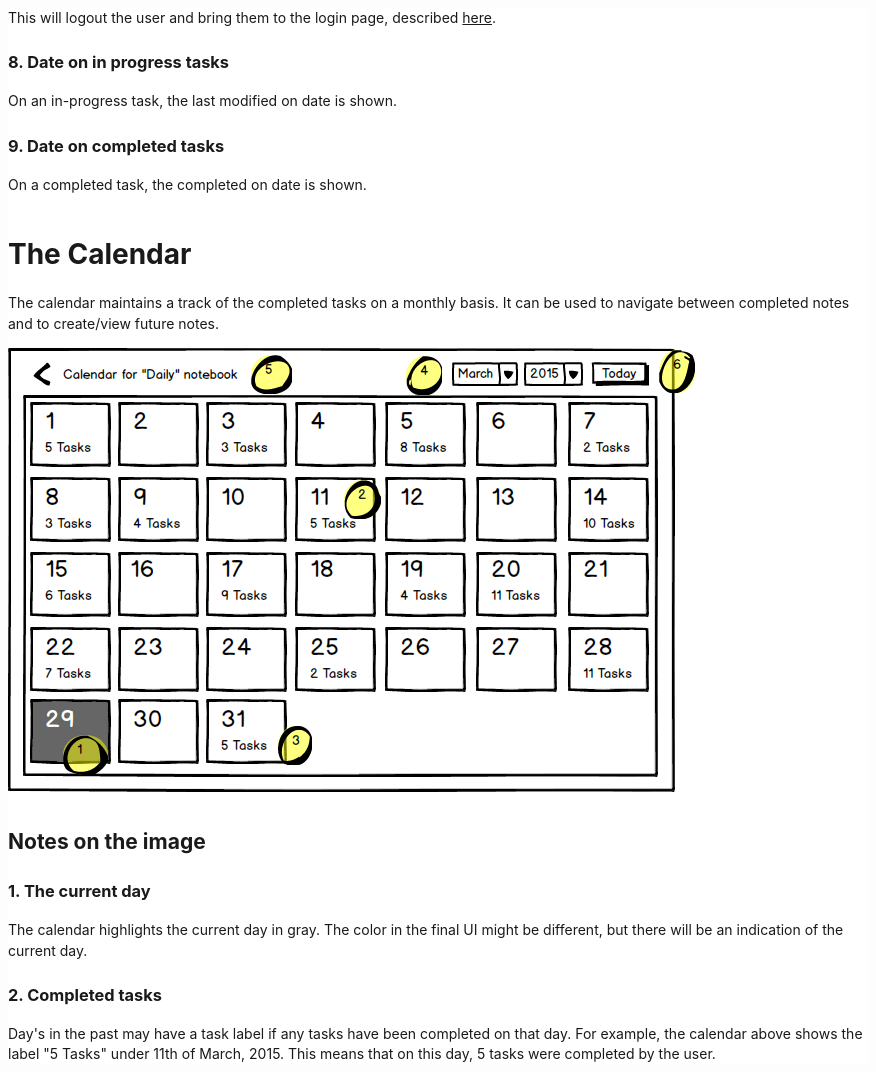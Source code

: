 This will logout the user and bring them to the login page, described [here](https://github.com/Abijeet/markdown-notes-doc/blob/master/ui/user-management.md#sign-in).

### 8. Date on in progress tasks

On an in-progress task, the last modified on date is shown.

### 9. Date on completed tasks

On a completed task, the completed on date is shown.

# The Calendar

The calendar maintains a track of the completed tasks on a monthly basis. It can be used to navigate between completed notes and to create/view future notes.

![The Calendar](https://raw.githubusercontent.com/Abijeet/markdown-notes-doc/master/img/notes-calendar.png)

## Notes on the image

### 1. The current day

The calendar highlights the current day in gray. The color in the final UI might be different, but there will be an indication of the current day.

### 2. Completed tasks

Day's in the past may have a task label if any tasks have been completed on that day. For example, the calendar above shows the label "5 Tasks" under 11th of March, 2015. This means that on this day, 5 tasks were completed by the user.
